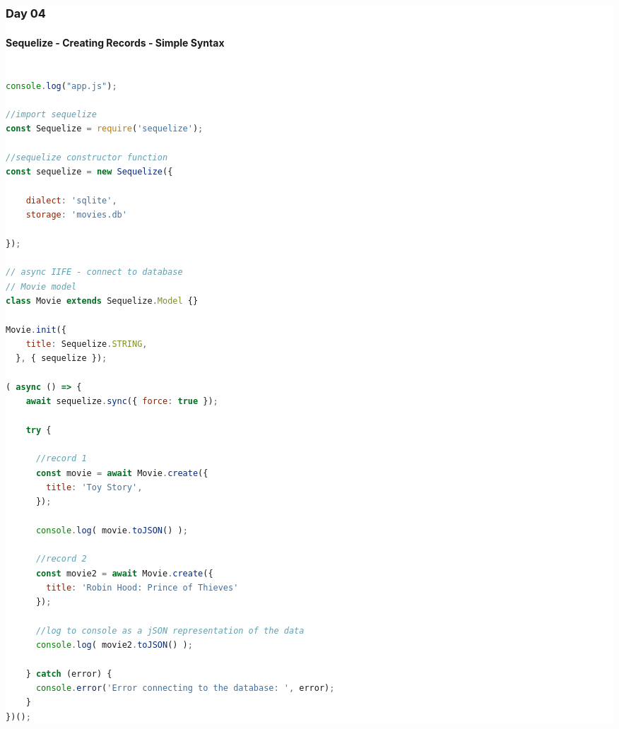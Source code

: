 
### Day 04

#### Sequelize - Creating Records - Simple Syntax

```javascript

console.log("app.js");

//import sequelize
const Sequelize = require('sequelize');

//sequelize constructor function
const sequelize = new Sequelize({

    dialect: 'sqlite',
    storage: 'movies.db'

});

// async IIFE - connect to database
// Movie model
class Movie extends Sequelize.Model {}

Movie.init({
    title: Sequelize.STRING,
  }, { sequelize });

( async () => {
    await sequelize.sync({ force: true });
  
    try {

      //record 1
      const movie = await Movie.create({
        title: 'Toy Story',
      });

      console.log( movie.toJSON() );

      //record 2
      const movie2 = await Movie.create({
        title: 'Robin Hood: Prince of Thieves'
      });

      //log to console as a jSON representation of the data
      console.log( movie2.toJSON() );
  
    } catch (error) {
      console.error('Error connecting to the database: ', error);
    }
})();

```
